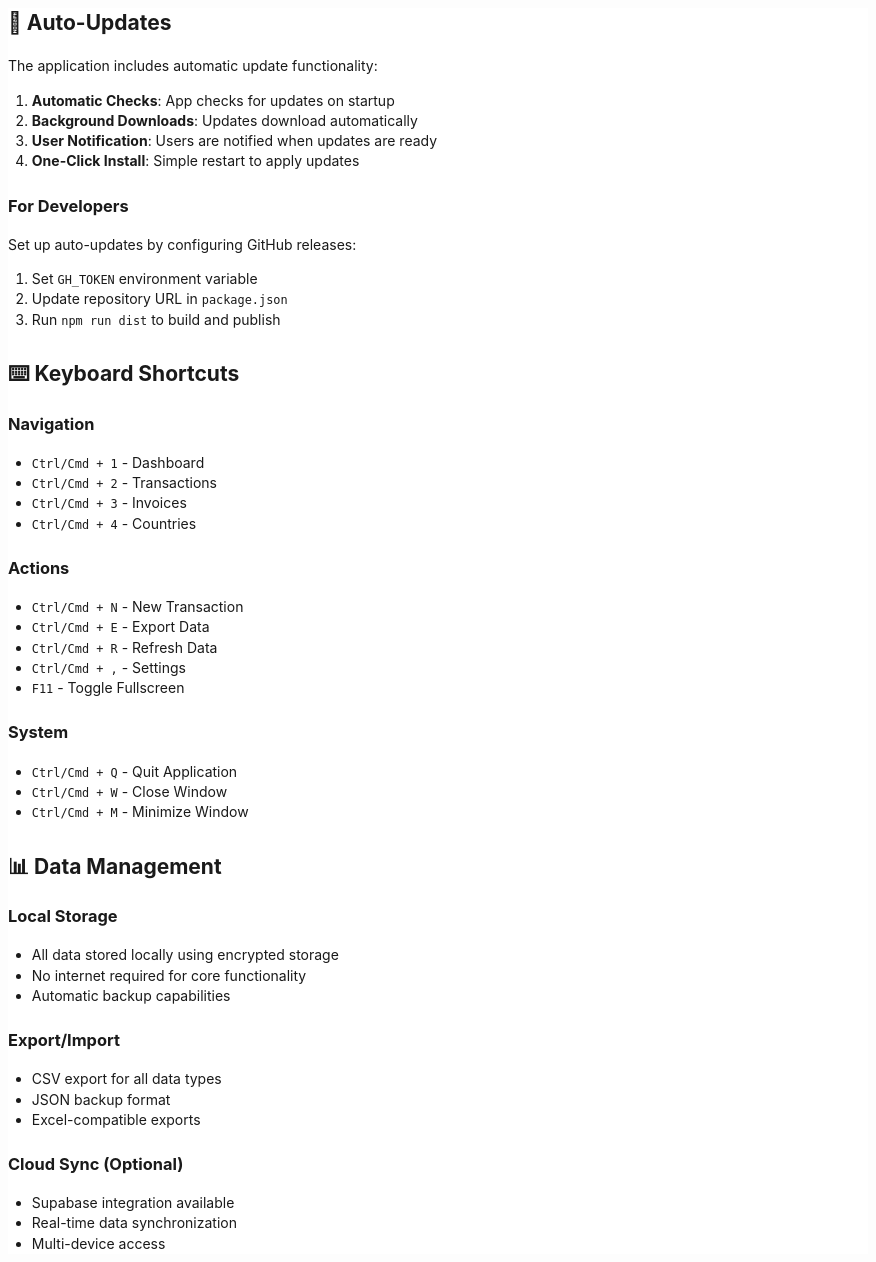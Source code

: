 ## 🔄 Auto-Updates

The application includes automatic update functionality:

1. **Automatic Checks**: App checks for updates on startup
2. **Background Downloads**: Updates download automatically
3. **User Notification**: Users are notified when updates are ready
4. **One-Click Install**: Simple restart to apply updates

### For Developers
Set up auto-updates by configuring GitHub releases:

1. Set `GH_TOKEN` environment variable
2. Update repository URL in `package.json`
3. Run `npm run dist` to build and publish

## ⌨️ Keyboard Shortcuts

### Navigation
- `Ctrl/Cmd + 1` - Dashboard
- `Ctrl/Cmd + 2` - Transactions  
- `Ctrl/Cmd + 3` - Invoices
- `Ctrl/Cmd + 4` - Countries

### Actions
- `Ctrl/Cmd + N` - New Transaction
- `Ctrl/Cmd + E` - Export Data
- `Ctrl/Cmd + R` - Refresh Data
- `Ctrl/Cmd + ,` - Settings
- `F11` - Toggle Fullscreen

### System
- `Ctrl/Cmd + Q` - Quit Application
- `Ctrl/Cmd + W` - Close Window
- `Ctrl/Cmd + M` - Minimize Window

## 📊 Data Management

### Local Storage
- All data stored locally using encrypted storage
- No internet required for core functionality
- Automatic backup capabilities

### Export/Import
- CSV export for all data types
- JSON backup format
- Excel-compatible exports

### Cloud Sync (Optional)
- Supabase integration available
- Real-time data synchronization
- Multi-device access
